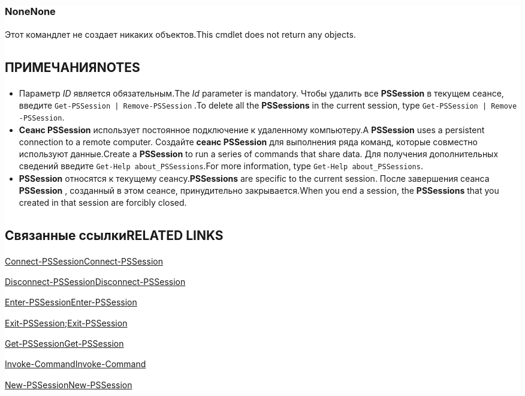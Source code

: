 ### <span data-ttu-id="c2f6f-196">None</span><span class="sxs-lookup"><span data-stu-id="c2f6f-196">None</span></span>

<span data-ttu-id="c2f6f-197">Этот командлет не создает никаких объектов.</span><span class="sxs-lookup"><span data-stu-id="c2f6f-197">This cmdlet does not return any objects.</span></span>

## <span data-ttu-id="c2f6f-198">ПРИМЕЧАНИЯ</span><span class="sxs-lookup"><span data-stu-id="c2f6f-198">NOTES</span></span>

* <span data-ttu-id="c2f6f-199">Параметр *ID* является обязательным.</span><span class="sxs-lookup"><span data-stu-id="c2f6f-199">The *Id* parameter is mandatory.</span></span> <span data-ttu-id="c2f6f-200">Чтобы удалить все **PSSession** в текущем сеансе, введите `Get-PSSession | Remove-PSSession` .</span><span class="sxs-lookup"><span data-stu-id="c2f6f-200">To delete all the **PSSessions** in the current session, type `Get-PSSession | Remove-PSSession`.</span></span>
* <span data-ttu-id="c2f6f-201">**Сеанс PSSession** использует постоянное подключение к удаленному компьютеру.</span><span class="sxs-lookup"><span data-stu-id="c2f6f-201">A **PSSession** uses a persistent connection to a remote computer.</span></span> <span data-ttu-id="c2f6f-202">Создайте **сеанс PSSession** для выполнения ряда команд, которые совместно используют данные.</span><span class="sxs-lookup"><span data-stu-id="c2f6f-202">Create a **PSSession** to run a series of commands that share data.</span></span> <span data-ttu-id="c2f6f-203">Для получения дополнительных сведений введите `Get-Help about_PSSessions`.</span><span class="sxs-lookup"><span data-stu-id="c2f6f-203">For more information, type `Get-Help about_PSSessions`.</span></span>
* <span data-ttu-id="c2f6f-204">**PSSession** относятся к текущему сеансу.</span><span class="sxs-lookup"><span data-stu-id="c2f6f-204">**PSSessions** are specific to the current session.</span></span> <span data-ttu-id="c2f6f-205">После завершения сеанса **PSSession** , созданный в этом сеансе, принудительно закрывается.</span><span class="sxs-lookup"><span data-stu-id="c2f6f-205">When you end a session, the **PSSessions** that you created in that session are forcibly closed.</span></span>

## <span data-ttu-id="c2f6f-206">Связанные ссылки</span><span class="sxs-lookup"><span data-stu-id="c2f6f-206">RELATED LINKS</span></span>

[<span data-ttu-id="c2f6f-207">Connect-PSSession</span><span class="sxs-lookup"><span data-stu-id="c2f6f-207">Connect-PSSession</span></span>](Connect-PSSession.md)

[<span data-ttu-id="c2f6f-208">Disconnect-PSSession</span><span class="sxs-lookup"><span data-stu-id="c2f6f-208">Disconnect-PSSession</span></span>](Disconnect-PSSession.md)

[<span data-ttu-id="c2f6f-209">Enter-PSSession</span><span class="sxs-lookup"><span data-stu-id="c2f6f-209">Enter-PSSession</span></span>](Enter-PSSession.md)

[<span data-ttu-id="c2f6f-210">Exit-PSSession;</span><span class="sxs-lookup"><span data-stu-id="c2f6f-210">Exit-PSSession</span></span>](Exit-PSSession.md)

[<span data-ttu-id="c2f6f-211">Get-PSSession</span><span class="sxs-lookup"><span data-stu-id="c2f6f-211">Get-PSSession</span></span>](Get-PSSession.md)

[<span data-ttu-id="c2f6f-212">Invoke-Command</span><span class="sxs-lookup"><span data-stu-id="c2f6f-212">Invoke-Command</span></span>](Invoke-Command.md)

[<span data-ttu-id="c2f6f-213">New-PSSession</span><span class="sxs-lookup"><span data-stu-id="c2f6f-213">New-PSSession</span></span>](New-PSSession.md)
